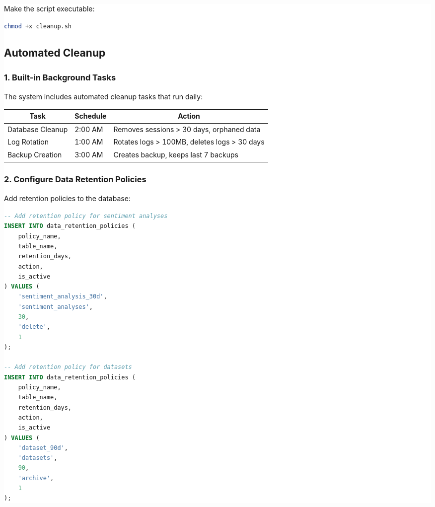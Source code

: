 Make the script executable:
```bash
chmod +x cleanup.sh
```

## Automated Cleanup

### 1. Built-in Background Tasks
The system includes automated cleanup tasks that run daily:

| Task | Schedule | Action |
|------|----------|---------|
| Database Cleanup | 2:00 AM | Removes sessions > 30 days, orphaned data |
| Log Rotation | 1:00 AM | Rotates logs > 100MB, deletes logs > 30 days |
| Backup Creation | 3:00 AM | Creates backup, keeps last 7 backups |

### 2. Configure Data Retention Policies

Add retention policies to the database:

```sql
-- Add retention policy for sentiment analyses
INSERT INTO data_retention_policies (
    policy_name,
    table_name,
    retention_days,
    action,
    is_active
) VALUES (
    'sentiment_analysis_30d',
    'sentiment_analyses',
    30,
    'delete',
    1
);

-- Add retention policy for datasets
INSERT INTO data_retention_policies (
    policy_name,
    table_name,
    retention_days,
    action,
    is_active
) VALUES (
    'dataset_90d',
    'datasets',
    90,
    'archive',
    1
);
```
